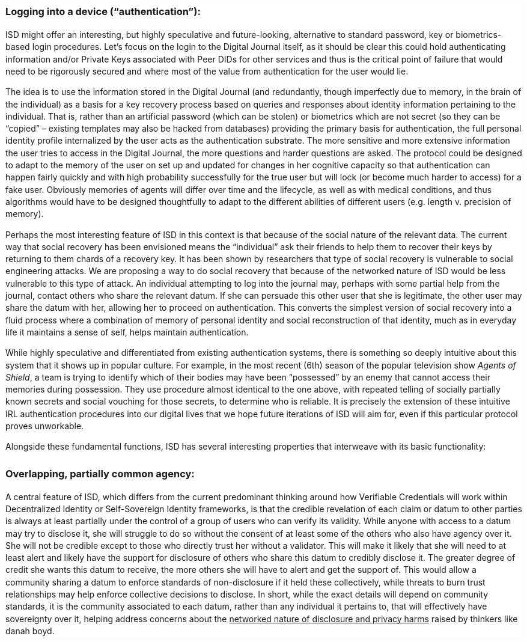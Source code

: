 ### Logging into a device (“authentication”):

ISD might offer an interesting, but highly speculative and future-looking, alternative to standard password, key or biometrics-based login procedures. Let’s focus on the login to the Digital Journal itself, as it should be clear this could hold authenticating information and/or Private Keys associated with Peer DIDs for other services and thus is the critical point of failure that would need to be rigorously secured and where most of the value from authentication for the user would lie.

The idea is to use the information stored in the Digital Journal (and redundantly, though imperfectly due to memory, in the brain of the individual) as a basis for a key recovery process based on queries and responses about identity information pertaining to the individual. That is, rather than an artificial password (which can be stolen) or biometrics which are not secret (so they can be “copied” – existing templates may also be hacked from databases) providing the primary basis for authentication, the full personal identity profile internalized by the user acts as the authentication substrate. The more sensitive and more extensive information the user tries to access in the Digital Journal, the more questions and harder questions are asked. The protocol could be designed to adapt to the memory of the user on set up and updated for changes in her cognitive capacity so that authentication can happen fairly quickly and with high probability successfully for the true user but will lock (or become much harder to access) for a fake user. Obviously memories of agents will differ over time and the lifecycle, as well as with medical conditions, and thus algorithms would have to be designed thoughtfully to adapt to the different abilities of different users (e.g. length v. precision of memory).

Perhaps the most interesting feature of ISD in this context is that because of the social nature of the relevant data. The current way that social recovery has been envisioned means the “individual” ask their friends to help them to recover their keys by returning to them chards of a recovery key. It has been shown by researchers that type of social recovery is vulnerable to social engineering attacks. We are proposing a way to do social recovery that because of the networked nature of ISD would be less vulnerable to this type of attack. An individual attempting to log into the journal may, perhaps with some partial help from the journal, contact others who share the relevant datum. If she can persuade this other user that she is legitimate, the other user may share the datum with her, allowing her to proceed on authentication. This converts the simplest version of social recovery into a fluid process where a combination of memory of personal identity and social reconstruction of that identity, much as in everyday life it maintains a sense of self, helps maintain authentication.

While highly speculative and differentiated from existing authentication systems, there is something so deeply intuitive about this system that it shows up in popular culture. For example, in the most recent (6th) season of the popular television show *Agents of Shield*, a team is trying to identify which of their bodies may have been “possessed” by an enemy that cannot access their memories during possession. They use procedure almost identical to the one above, with repeated telling of socially partially known secrets and social vouching for those secrets, to determine who is reliable. It is precisely the extension of these intuitive IRL authentication procedures into our digital lives that we hope future iterations of ISD will aim for, even if this particular protocol proves unworkable.

Alongside these fundamental functions, ISD has several interesting properties that interweave with its basic functionality:

### Overlapping, partially common agency:

A central feature of ISD, which differs from the current predominant thinking around how Verifiable Credentials will work within Decentralized Identity or Self-Sovereign Identity frameworks, is that the credible revelation of each claim or datum to other parties is always at least partially under the control of a group of users who can verify its validity. While anyone with access to a datum may try to disclose it, she will struggle to do so without the consent of at least some of the others who also have agency over it. She will not be credible except to those who directly trust her without a validator. This will make it likely that she will need to at least alert and likely have the support for disclosure of others who share this datum to credibly disclose it. The greater degree of credit she wants this datum to receive, the more others she will have to alert and get the support of. This would allow a community sharing a datum to enforce standards of non-disclosure if it held these collectively, while threats to burn trust relationships may help enforce collective decisions to disclose. In short, while the exact details will depend on community standards, it is the community associated to each datum, rather than any individual it pertains to, that will effectively have sovereignty over it, helping address concerns about the [networked nature of disclosure and privacy harms](https://www.danah.org/papers/talks/2011/PDF2011.html) raised by thinkers like danah boyd.
